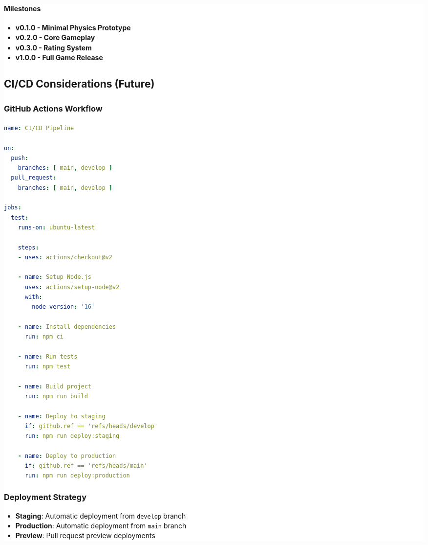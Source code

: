 #### Milestones
- **v0.1.0 - Minimal Physics Prototype**
- **v0.2.0 - Core Gameplay**
- **v0.3.0 - Rating System**
- **v1.0.0 - Full Game Release**

## CI/CD Considerations (Future)

### GitHub Actions Workflow
```yaml
name: CI/CD Pipeline

on:
  push:
    branches: [ main, develop ]
  pull_request:
    branches: [ main, develop ]

jobs:
  test:
    runs-on: ubuntu-latest
    
    steps:
    - uses: actions/checkout@v2
    
    - name: Setup Node.js
      uses: actions/setup-node@v2
      with:
        node-version: '16'
        
    - name: Install dependencies
      run: npm ci
      
    - name: Run tests
      run: npm test
      
    - name: Build project
      run: npm run build
      
    - name: Deploy to staging
      if: github.ref == 'refs/heads/develop'
      run: npm run deploy:staging
      
    - name: Deploy to production
      if: github.ref == 'refs/heads/main'
      run: npm run deploy:production
```

### Deployment Strategy
- **Staging**: Automatic deployment from `develop` branch
- **Production**: Automatic deployment from `main` branch
- **Preview**: Pull request preview deployments
